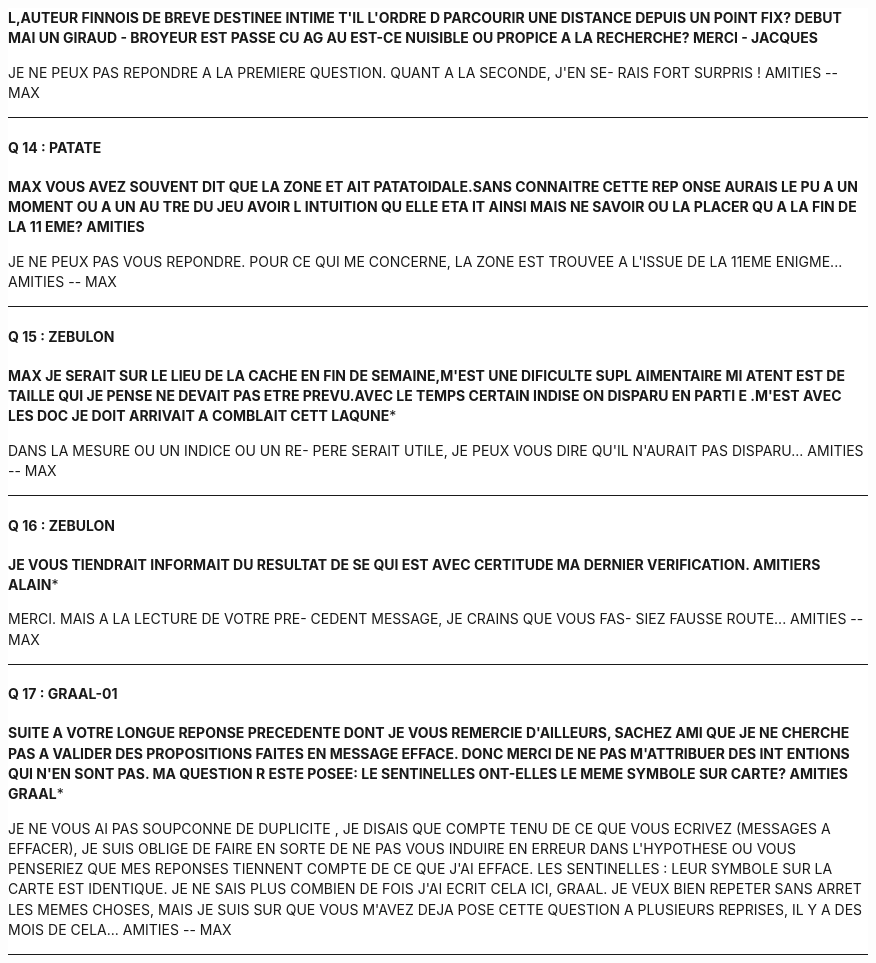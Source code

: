 **L,AUTEUR FINNOIS DE BREVE DESTINEE INTIME T'IL L'ORDRE
 D PARCOURIR   UNE DISTANCE DEPUIS UN POINT FIX?      DEBUT MAI UN
GIRAUD - BROYEUR EST PASSE CU AG AU EST-CE NUISIBLE OU PROPICE A LA
RECHERCHE? MERCI - JACQUES**

JE NE PEUX PAS REPONDRE A LA PREMIERE QUESTION. QUANT A LA SECONDE, J'EN SE- RAIS FORT SURPRIS ! AMITIES -- MAX

---

#### Q 14 : PATATE

**MAX VOUS AVEZ SOUVENT DIT QUE LA ZONE ET AIT
PATATOIDALE.SANS CONNAITRE CETTE REP ONSE AURAIS LE PU A UN MOMENT OU A
UN AU TRE DU JEU AVOIR L INTUITION QU ELLE ETA IT AINSI MAIS NE SAVOIR
OU LA PLACER QU A LA FIN DE LA 11 EME? AMITIES**

JE NE PEUX PAS VOUS REPONDRE. POUR CE  QUI ME CONCERNE, LA ZONE EST TROUVEE A L'ISSUE DE LA 11EME ENIGME... AMITIES -- MAX

---

#### Q 15 : ZEBULON

**MAX JE SERAIT SUR LE LIEU DE LA CACHE EN  FIN DE
SEMAINE,M'EST UNE DIFICULTE SUPL AIMENTAIRE MI ATENT EST DE TAILLE QUI
JE  PENSE NE DEVAIT PAS ETRE PREVU.AVEC LE  TEMPS CERTAIN INDISE ON
DISPARU EN PARTI E .M'EST AVEC LES DOC JE DOIT ARRIVAIT A  COMBLAIT CETT
 LAQUNE***

DANS LA MESURE OU UN INDICE OU UN RE- PERE SERAIT UTILE, JE PEUX VOUS DIRE QU'IL N'AURAIT PAS DISPARU... AMITIES -- MAX

---

#### Q 16 : ZEBULON

**JE VOUS TIENDRAIT INFORMAIT DU RESULTAT  DE SE QUI EST AVEC CERTITUDE MA DERNIER  VERIFICATION.   AMITIERS   ALAIN***

MERCI. MAIS A LA LECTURE DE VOTRE PRE- CEDENT MESSAGE, JE CRAINS QUE VOUS FAS- SIEZ FAUSSE ROUTE... AMITIES -- MAX

---

#### Q 17 : GRAAL-01

**SUITE A VOTRE LONGUE REPONSE PRECEDENTE  DONT JE VOUS
REMERCIE D'AILLEURS, SACHEZ  AMI QUE JE NE CHERCHE PAS A VALIDER DES
PROPOSITIONS FAITES EN MESSAGE EFFACE.  DONC MERCI DE NE PAS M'ATTRIBUER
 DES INT ENTIONS QUI N'EN SONT PAS. MA QUESTION R ESTE POSEE: LE
SENTINELLES ONT-ELLES LE  MEME SYMBOLE SUR CARTE? AMITIES GRAAL***

JE NE VOUS AI PAS SOUPCONNE DE DUPLICITE , JE DISAIS
QUE COMPTE TENU DE CE QUE VOUS ECRIVEZ (MESSAGES A EFFACER), JE SUIS
OBLIGE DE FAIRE EN SORTE DE NE PAS VOUS INDUIRE EN ERREUR DANS
L'HYPOTHESE OU VOUS PENSERIEZ QUE MES REPONSES TIENNENT COMPTE DE CE QUE
 J'AI EFFACE. LES SENTINELLES : LEUR SYMBOLE SUR LA
CARTE EST IDENTIQUE. JE NE SAIS PLUS COMBIEN DE FOIS J'AI ECRIT CELA
ICI, GRAAL. JE VEUX BIEN REPETER SANS ARRET LES MEMES CHOSES, MAIS JE
SUIS SUR QUE VOUS M'AVEZ DEJA POSE CETTE QUESTION A PLUSIEURS REPRISES,
IL Y A DES MOIS DE  CELA... AMITIES -- MAX

---